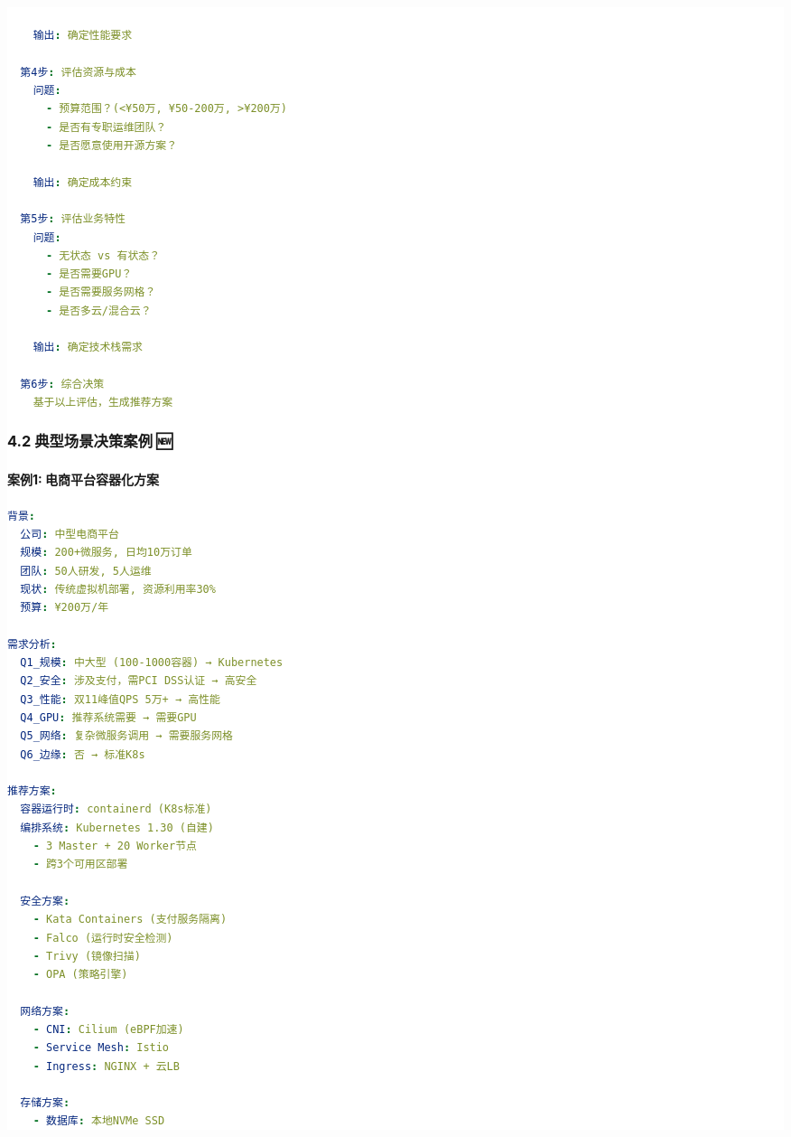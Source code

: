 ```yaml
    
    输出: 确定性能要求

  第4步: 评估资源与成本
    问题:
      - 预算范围？(<¥50万, ¥50-200万, >¥200万)
      - 是否有专职运维团队？
      - 是否愿意使用开源方案？
    
    输出: 确定成本约束

  第5步: 评估业务特性
    问题:
      - 无状态 vs 有状态？
      - 是否需要GPU？
      - 是否需要服务网格？
      - 是否多云/混合云？
    
    输出: 确定技术栈需求

  第6步: 综合决策
    基于以上评估，生成推荐方案
```

### 4.2 典型场景决策案例 🆕

#### 案例1: 电商平台容器化方案

```yaml
背景:
  公司: 中型电商平台
  规模: 200+微服务, 日均10万订单
  团队: 50人研发, 5人运维
  现状: 传统虚拟机部署, 资源利用率30%
  预算: ¥200万/年

需求分析:
  Q1_规模: 中大型 (100-1000容器) → Kubernetes
  Q2_安全: 涉及支付，需PCI DSS认证 → 高安全
  Q3_性能: 双11峰值QPS 5万+ → 高性能
  Q4_GPU: 推荐系统需要 → 需要GPU
  Q5_网络: 复杂微服务调用 → 需要服务网格
  Q6_边缘: 否 → 标准K8s

推荐方案:
  容器运行时: containerd (K8s标准)
  编排系统: Kubernetes 1.30 (自建)
    - 3 Master + 20 Worker节点
    - 跨3个可用区部署
  
  安全方案:
    - Kata Containers (支付服务隔离)
    - Falco (运行时安全检测)
    - Trivy (镜像扫描)
    - OPA (策略引擎)
  
  网络方案:
    - CNI: Cilium (eBPF加速)
    - Service Mesh: Istio
    - Ingress: NGINX + 云LB
  
  存储方案:
    - 数据库: 本地NVMe SSD
```